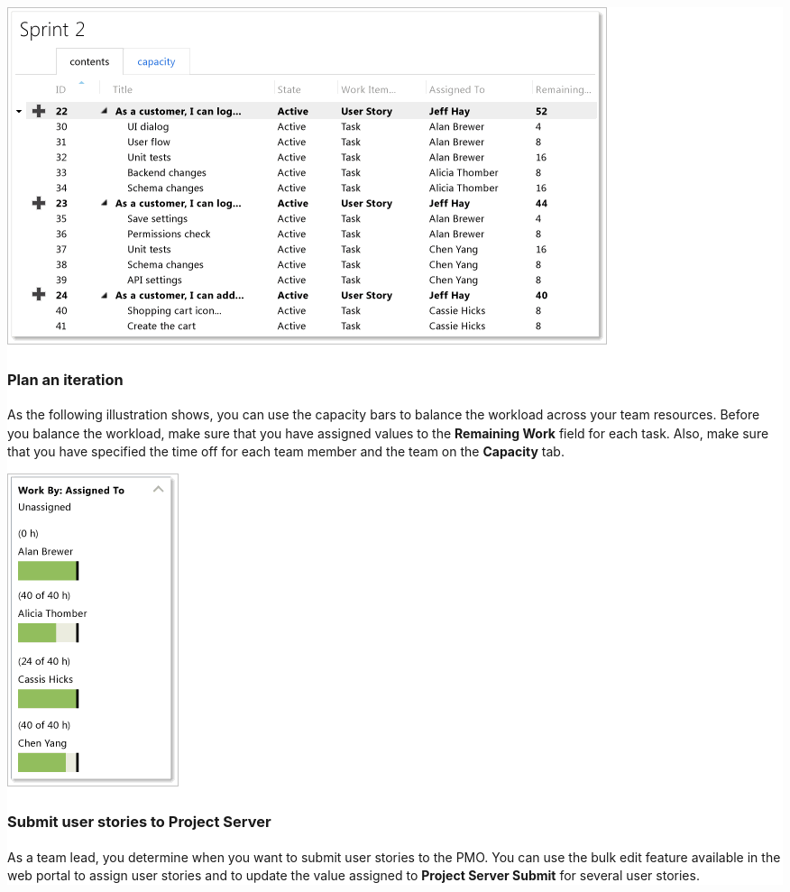  ![Iteration Backlog Agile Planning](_img/tfs-ps_excel_itbacklog_agileplan.png "TFS-PS_Excel_ItBacklog_AgilePlan")  
  
###  <a name="PlanIteration"></a> Plan an iteration  
 As the following illustration shows, you can use the capacity bars to balance the workload across your team resources. Before you balance the workload, make sure that you have assigned values to the **Remaining Work** field for each task. Also, make sure that you have specified the time off for each team member and the team on the **Capacity** tab.  
  
 ![Capacity Load Balancing](_img/tfs-ps_excel_capacity_agileplan.png "TFS-PS_Excel_Capacity_AgilePlan")  
  
<a name="SubmitStories"></a> 
###  Submit user stories to Project Server  
 As a team lead, you determine when you want to submit user stories to the PMO. You can use the bulk edit feature available in the web portal to assign user stories and to update the value assigned to **Project Server Submit** for several user stories.  
  